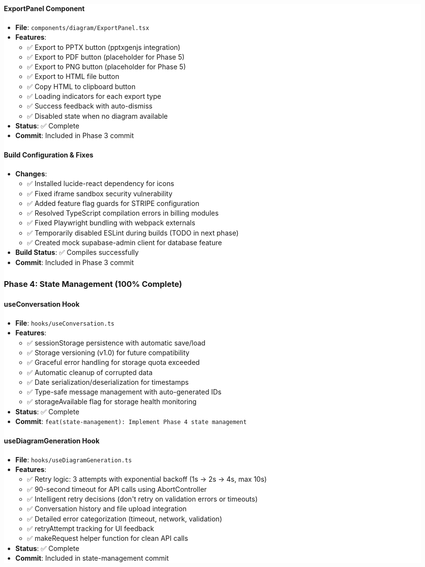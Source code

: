 #### ExportPanel Component
- **File**: `components/diagram/ExportPanel.tsx`
- **Features**:
  - ✅ Export to PPTX button (pptxgenjs integration)
  - ✅ Export to PDF button (placeholder for Phase 5)
  - ✅ Export to PNG button (placeholder for Phase 5)
  - ✅ Export to HTML file button
  - ✅ Copy HTML to clipboard button
  - ✅ Loading indicators for each export type
  - ✅ Success feedback with auto-dismiss
  - ✅ Disabled state when no diagram available
- **Status**: ✅ Complete
- **Commit**: Included in Phase 3 commit

#### Build Configuration & Fixes
- **Changes**:
  - ✅ Installed lucide-react dependency for icons
  - ✅ Fixed iframe sandbox security vulnerability
  - ✅ Added feature flag guards for STRIPE configuration
  - ✅ Resolved TypeScript compilation errors in billing modules
  - ✅ Fixed Playwright bundling with webpack externals
  - ✅ Temporarily disabled ESLint during builds (TODO in next phase)
  - ✅ Created mock supabase-admin client for database feature
- **Build Status**: ✅ Compiles successfully
- **Commit**: Included in Phase 3 commit

### Phase 4: State Management (100% Complete)

#### useConversation Hook
- **File**: `hooks/useConversation.ts`
- **Features**:
  - ✅ sessionStorage persistence with automatic save/load
  - ✅ Storage versioning (v1.0) for future compatibility
  - ✅ Graceful error handling for storage quota exceeded
  - ✅ Automatic cleanup of corrupted data
  - ✅ Date serialization/deserialization for timestamps
  - ✅ Type-safe message management with auto-generated IDs
  - ✅ storageAvailable flag for storage health monitoring
- **Status**: ✅ Complete
- **Commit**: `feat(state-management): Implement Phase 4 state management`

#### useDiagramGeneration Hook
- **File**: `hooks/useDiagramGeneration.ts`
- **Features**:
  - ✅ Retry logic: 3 attempts with exponential backoff (1s → 2s → 4s, max 10s)
  - ✅ 90-second timeout for API calls using AbortController
  - ✅ Intelligent retry decisions (don't retry on validation errors or timeouts)
  - ✅ Conversation history and file upload integration
  - ✅ Detailed error categorization (timeout, network, validation)
  - ✅ retryAttempt tracking for UI feedback
  - ✅ makeRequest helper function for clean API calls
- **Status**: ✅ Complete
- **Commit**: Included in state-management commit
